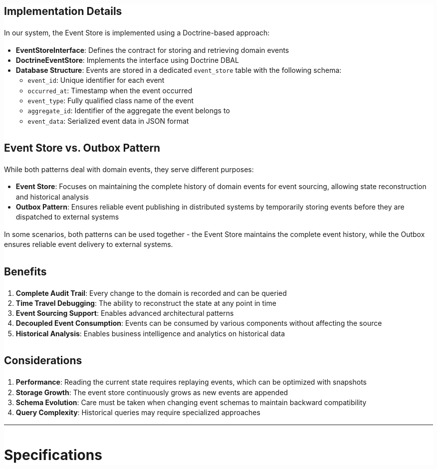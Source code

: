 ## Implementation Details

In our system, the Event Store is implemented using a Doctrine-based approach:

- **EventStoreInterface**: Defines the contract for storing and retrieving domain events
- **DoctrineEventStore**: Implements the interface using Doctrine DBAL
- **Database Structure**: Events are stored in a dedicated `event_store` table with the following schema:
    - `event_id`: Unique identifier for each event
    - `occurred_at`: Timestamp when the event occurred
    - `event_type`: Fully qualified class name of the event
    - `aggregate_id`: Identifier of the aggregate the event belongs to
    - `event_data`: Serialized event data in JSON format

## Event Store vs. Outbox Pattern

While both patterns deal with domain events, they serve different purposes:

- **Event Store**: Focuses on maintaining the complete history of domain events for event sourcing, allowing state
  reconstruction and historical analysis
- **Outbox Pattern**: Ensures reliable event publishing in distributed systems by temporarily storing events before they
  are dispatched to external systems

In some scenarios, both patterns can be used together - the Event Store maintains the complete event history, while the
Outbox ensures reliable event delivery to external systems.

## Benefits

1. **Complete Audit Trail**: Every change to the domain is recorded and can be queried
2. **Time Travel Debugging**: The ability to reconstruct the state at any point in time
3. **Event Sourcing Support**: Enables advanced architectural patterns
4. **Decoupled Event Consumption**: Events can be consumed by various components without affecting the source
5. **Historical Analysis**: Enables business intelligence and analytics on historical data

## Considerations

1. **Performance**: Reading the current state requires replaying events, which can be optimized with snapshots
2. **Storage Growth**: The event store continuously grows as new events are appended
3. **Schema Evolution**: Care must be taken when changing event schemas to maintain backward compatibility
4. **Query Complexity**: Historical queries may require specialized approaches

---

# Specifications
